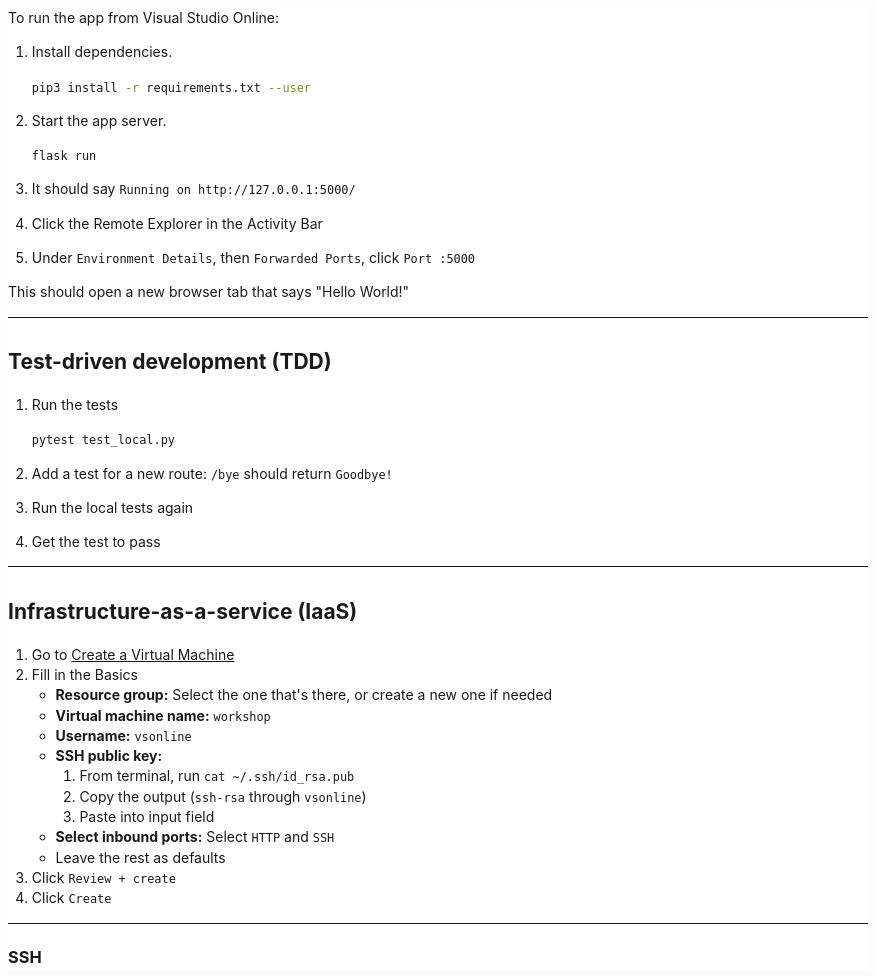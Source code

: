 To run the app from Visual Studio Online:

1. Install dependencies.

   ```sh
   pip3 install -r requirements.txt --user
   ```

1. Start the app server.

   ```sh
   flask run
   ```

1. It should say `Running on http://127.0.0.1:5000/`
1. Click the Remote Explorer in the Activity Bar
1. Under `Environment Details`, then `Forwarded Ports`, click `Port :5000`

This should open a new browser tab that says "Hello World!"

---

## Test-driven development (TDD)

1. Run the tests

   ```sh
   pytest test_local.py
   ```

1. Add a test for a new route: `/bye` should return `Goodbye!`
1. Run the local tests again
1. Get the test to pass

---

## Infrastructure-as-a-service (IaaS)

1. Go to [Create a Virtual Machine](https://portal.azure.com/#create/Microsoft.VirtualMachine)
1. Fill in the Basics
   - **Resource group:** Select the one that's there, or create a new one if needed
   - **Virtual machine name:** `workshop`
   - **Username:** `vsonline`
   - **SSH public key:**
     1. From terminal, run `cat ~/.ssh/id_rsa.pub`
     1. Copy the output (`ssh-rsa` through `vsonline`)
     1. Paste into input field
   - **Select inbound ports:** Select `HTTP` and `SSH`
   - Leave the rest as defaults
1. Click `Review + create`
1. Click `Create`

---

### SSH
